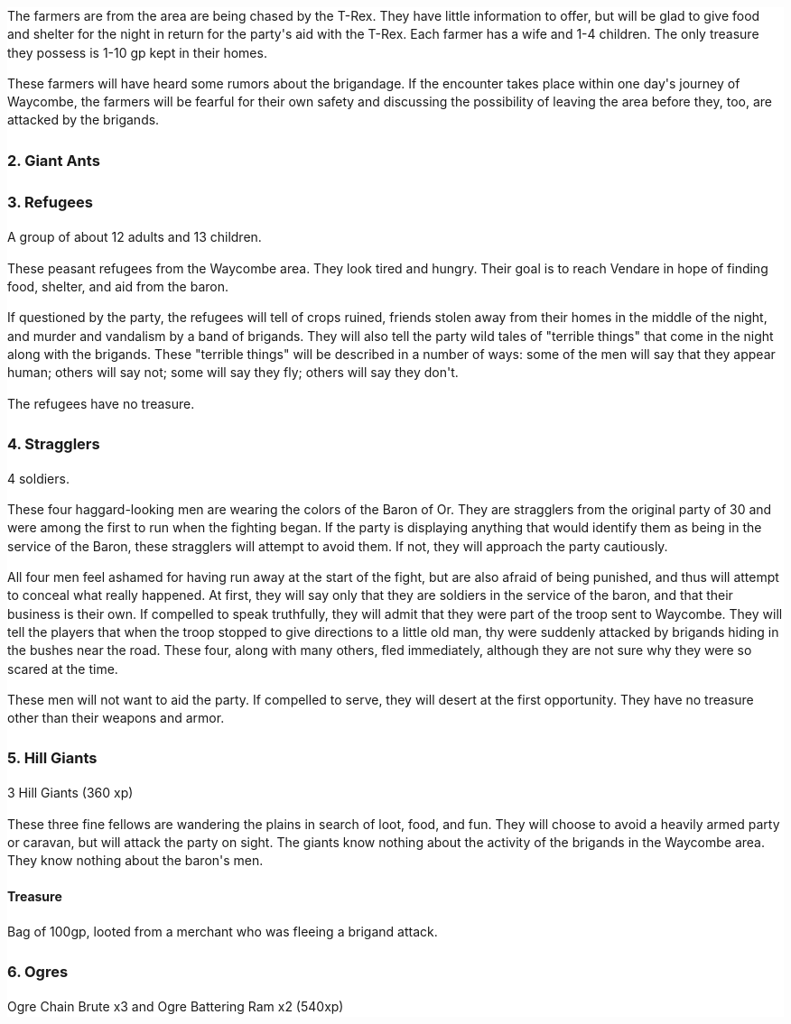 The farmers are from the area are being chased by the T-Rex. They have little information to offer, but will be glad to give food and shelter for the night in return for the party's aid with the T-Rex. Each farmer has a wife and 1-4 children. The only treasure they possess is 1-10 gp kept in their homes. 

These farmers will have heard some rumors about the brigandage. If the encounter takes place within one day's journey of Waycombe, the farmers will be fearful for their own safety and discussing the possibility of leaving the area before they, too, are attacked by the brigands. 
### 2. Giant Ants
### 3. Refugees
A group of about 12 adults and 13 children. 

These peasant refugees from the Waycombe area. They look tired and hungry. Their goal is to reach Vendare in hope of finding food, shelter, and aid from the baron. 

If questioned by the party, the refugees will tell of crops ruined, friends stolen away from their homes in the middle of the night, and murder and vandalism by a band of brigands. They will also tell the party wild tales of "terrible things" that come in the night along with the brigands. These "terrible things" will be described in a number of ways: some of the men will say that they appear human; others will say not; some will say they fly; others will say they don't.

The refugees have no treasure. 
### 4. Stragglers
4 soldiers.

These four haggard-looking men are wearing the colors of the Baron of Or.  They are stragglers from the original party of 30 and were among the first to run when the fighting began. If the party is displaying anything that would identify them as being in the service of the Baron, these stragglers will attempt to avoid them. If not, they will approach the party cautiously. 

All four men feel ashamed for having run away at the start of the fight, but are also afraid of being punished, and thus will attempt to conceal what really happened. At first, they will say only that they are soldiers in the service of the baron, and that their business is their own. If compelled to speak truthfully, they will admit that they were part of the troop sent to Waycombe. They will tell the players that when the troop stopped to give directions to a little old man, thy were suddenly attacked by brigands hiding in the bushes near the road. These four, along with many others, fled immediately, although they are not sure why they were so scared at the time. 

These men will not want to aid the party. If compelled to serve, they will desert at the first opportunity. They have no treasure other than their weapons and armor. 
### 5. Hill Giants
3 Hill Giants (360 xp)

These three fine fellows are wandering the plains in search of loot, food, and fun. They will choose to avoid a heavily armed party or caravan, but will attack the party on sight. The giants know nothing about the activity of the brigands in the Waycombe area. They know nothing about the baron's men. 
#### Treasure
Bag of 100gp, looted from a merchant who was fleeing a brigand attack. 
### 6. Ogres
Ogre Chain Brute x3 and Ogre Battering Ram x2 (540xp)
